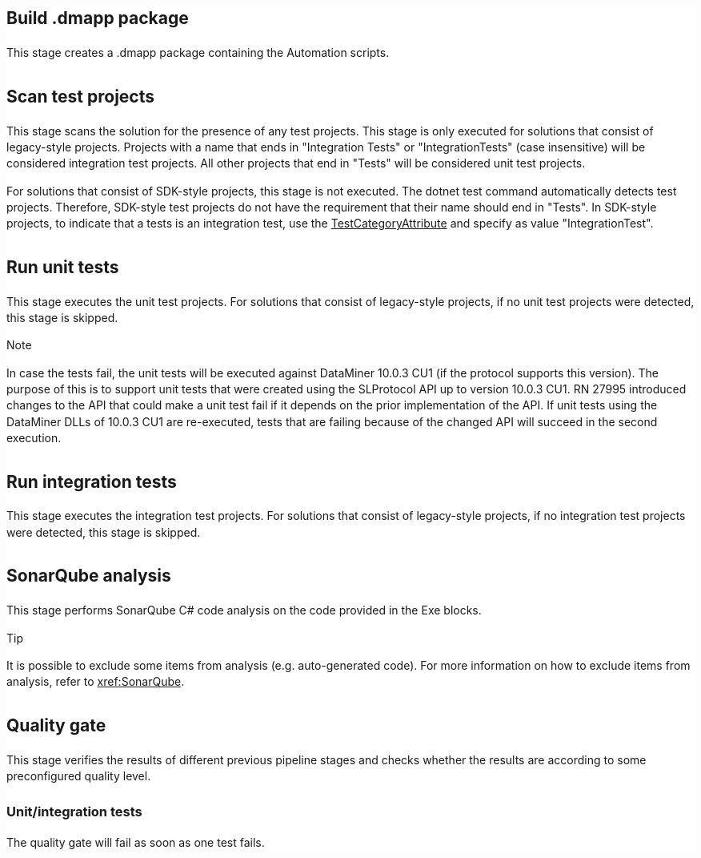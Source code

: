 ## Build .dmapp package

This stage creates a .dmapp package containing the Automation scripts.

## Scan test projects

This stage scans the solution for the presence of any test projects. This stage is only executed for solutions that consist of legacy-style projects. Projects with a name that ends in "Integration Tests" or "IntegrationTests" (case insensitive) will be considered integration test projects. All other projects that end in "Tests" will be considered unit test projects.

For solutions that consist of SDK-style projects, this stage is not executed. The dotnet test command automatically detects test projects. Therefore, SDK-style test projects do not have the requirement that their name should end in "Tests". In SDK-style projects, to indicate that a tests is an integration test, use the [TestCategoryAttribute](https://learn.microsoft.com/en-us/dotnet/api/microsoft.visualstudio.testtools.unittesting.testcategoryattribute) and specify as value "IntegrationTest".

## Run unit tests

This stage executes the unit test projects. For solutions that consist of legacy-style projects, if no unit test projects were detected, this stage is skipped.

> [!NOTE]
> In case the tests fail, the unit tests will be executed against DataMiner 10.0.3 CU1 (if the protocol supports this version). The purpose of this is to support unit tests that were created using the SLProtocol API up to version 10.0.3 CU1. RN 27995 introduced changes to the API that could make a unit test fail if it depends on the prior implementation of the API. If unit tests using the DataMiner DLLs of 10.0.3 CU1 are re-executed, tests that are failing because of the changed API will succeed in the second execution.

## Run integration tests

This stage executes the integration test projects. For solutions that consist of legacy-style projects, if no integration test projects were detected, this stage is skipped.

## SonarQube analysis

This stage performs SonarQube C# code analysis on the code provided in the Exe blocks.

> [!TIP]
> It is possible to exclude some items from analysis (e.g. auto-generated code). For more information on how to exclude items from analysis, refer to <xref:SonarQube>.

## Quality gate

This stage verifies the results of different previous pipeline stages and checks whether the results are according to some preconfigured quality level.

### Unit/integration tests

The quality gate will fail as soon as one test fails.
